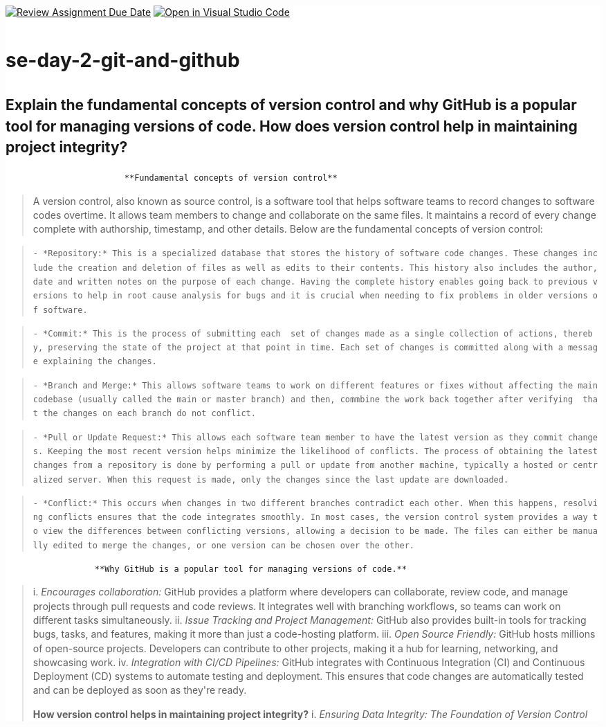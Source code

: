 [![Review Assignment Due Date](https://classroom.github.com/assets/deadline-readme-button-22041afd0340ce965d47ae6ef1cefeee28c7c493a6346c4f15d667ab976d596c.svg)](https://classroom.github.com/a/8wgCKhpZ)
[![Open in Visual Studio Code](https://classroom.github.com/assets/open-in-vscode-2e0aaae1b6195c2367325f4f02e2d04e9abb55f0b24a779b69b11b9e10269abc.svg)](https://classroom.github.com/online_ide?assignment_repo_id=15583683&assignment_repo_type=AssignmentRepo)
# se-day-2-git-and-github
## Explain the fundamental concepts of version control and why GitHub is a popular tool for managing versions of code. How does version control help in maintaining project integrity?

                            **Fundamental concepts of version control**
>
> A version control, also known as source control, is a software tool that helps software teams to record changes to software codes overtime. It allows team members to change and collaborate on the same files. It maintains a record of every change complete with authorship, timestamp, and other details. Below are the fundamental concepts of version control:

>     - *Repository:* This is a specialized database that stores the history of software code changes. These changes include the creation and deletion of files as well as edits to their contents. This history also includes the author, date and written notes on the purpose of each change. Having the complete history enables going back to previous versions to help in root cause analysis for bugs and it is crucial when needing to fix problems in older versions of software. 

>     - *Commit:* This is the process of submitting each  set of changes made as a single collection of actions, thereby, preserving the state of the project at that point in time. Each set of changes is committed along with a message explaining the changes.

>     - *Branch and Merge:* This allows software teams to work on different features or fixes without affecting the main codebase (usually called the main or master branch) and then, commbine the work back together after verifying  that the changes on each branch do not conflict.

>     - *Pull or Update Request:* This allows each software team member to have the latest version as they commit changes. Keeping the most recent version helps minimize the likelihood of conflicts. The process of obtaining the latest changes from a repository is done by performing a pull or update from another machine, typically a hosted or centralized server. When this request is made, only the changes since the last update are downloaded.

>     - *Conflict:* This occurs when changes in two different branches contradict each other. When this happens, resolving conflicts ensures that the code integrates smoothly. In most cases, the version control system provides a way to view the differences between conflicting versions, allowing a decision to be made. The files can either be manually edited to merge the changes, or one version can be chosen over the other. 


                      **Why GitHub is a popular tool for managing versions of code.**
> i.  *Encourages collaboration:* GitHub provides a  platform where developers can collaborate, review code, and manage projects through pull requests and code reviews. It integrates well with branching workflows, so teams can work on different tasks simultaneously.
> ii. *Issue Tracking and Project Management:* GitHub also provides built-in tools for tracking bugs, tasks, and features, making it more than just a code-hosting platform.
> iii. *Open Source Friendly:* GitHub hosts millions of open-source projects. Developers can contribute to other projects, making it a hub for learning, networking, and showcasing work.
> iv.   *Integration with CI/CD Pipelines:* GitHub integrates with Continuous Integration (CI) and Continuous Deployment (CD) systems to automate testing and deployment. This ensures that code changes are automatically tested and can be deployed as soon as they're ready.
> 
>    **How version control helps in maintaining project integrity?**
> i. *Ensuring Data Integrity: The Foundation of Version Control*
> 